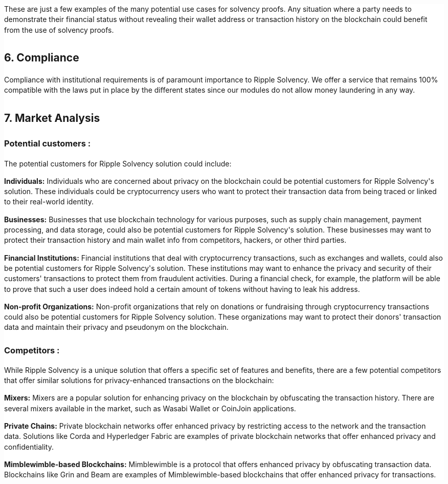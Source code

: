 These are just a few examples of the many potential use cases for solvency proofs. Any situation where a party needs to demonstrate their financial status without revealing their wallet address or transaction history on the blockchain could benefit from the use of solvency proofs.  

## **6. Compliance**

Compliance with institutional requirements is of paramount importance to Ripple Solvency. We offer a service that remains 100% compatible with the laws put in place by the different states since our modules do not allow money laundering in any way. 

## **7.  Market Analysis**

### **Potential customers :**

The potential customers for Ripple Solvency  solution could include:


**Individuals:** Individuals who are concerned about privacy on the blockchain could be potential customers for Ripple Solvency's solution. These individuals could be cryptocurrency users who want to protect their transaction data from being traced or linked to their real-world identity.

  

**Businesses:** Businesses that use blockchain technology for various purposes, such as supply chain management, payment processing, and data storage, could also be potential customers for Ripple Solvency's solution. These businesses may want to protect their transaction history and main wallet info from competitors, hackers, or other third parties.

**Financial Institutions:** Financial institutions that deal with cryptocurrency transactions, such as exchanges and wallets, could also be potential customers for Ripple Solvency's solution. These institutions may want to enhance the privacy and security of their customers' transactions to protect them from fraudulent activities. During a financial check, for example, the platform will be able to prove that such a user does indeed hold a certain amount of tokens without having to leak his address.

**Non-profit Organizations:** Non-profit organizations that rely on donations or fundraising through cryptocurrency transactions could also be potential customers for Ripple Solvency solution. These organizations may want to protect their donors' transaction data and maintain their privacy and pseudonym on the blockchain.

### **Competitors :**

While Ripple Solvency is a unique solution that offers a specific set of features and benefits, there are a few potential competitors that offer similar solutions for privacy-enhanced transactions on the blockchain:
 
**Mixers:** Mixers are a popular solution for enhancing privacy on the blockchain by obfuscating the transaction history. There are several mixers available in the market, such as Wasabi Wallet or CoinJoin applications.

**Private Chains:** Private blockchain networks offer enhanced privacy by restricting access to the network and the transaction data. Solutions like Corda and Hyperledger Fabric are examples of private blockchain networks that offer enhanced privacy and confidentiality.

**Mimblewimble-based Blockchains:** Mimblewimble is a protocol that offers enhanced privacy by obfuscating transaction data. Blockchains like Grin and Beam are examples of Mimblewimble-based blockchains that offer enhanced privacy for transactions.
